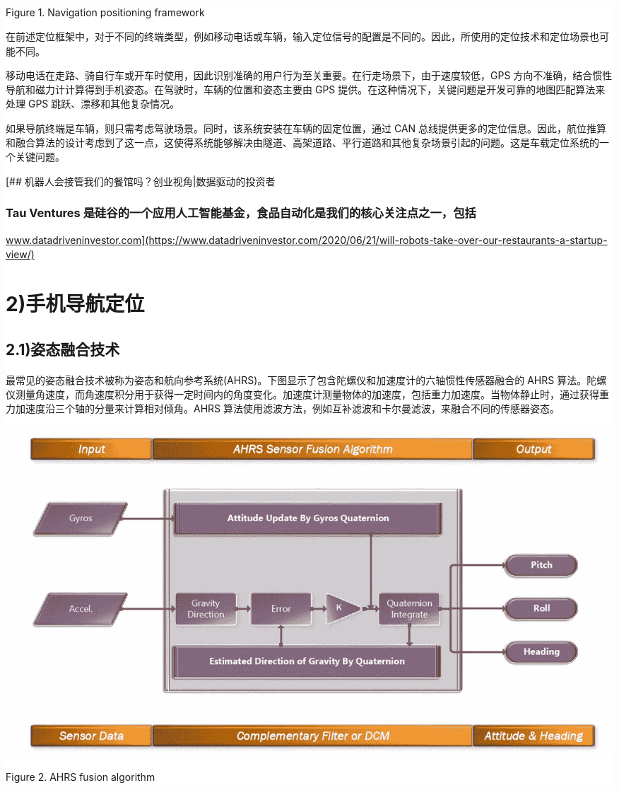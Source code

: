 Figure 1\. Navigation positioning framework

在前述定位框架中，对于不同的终端类型，例如移动电话或车辆，输入定位信号的配置是不同的。因此，所使用的定位技术和定位场景也可能不同。

移动电话在走路、骑自行车或开车时使用，因此识别准确的用户行为至关重要。在行走场景下，由于速度较低，GPS 方向不准确，结合惯性导航和磁力计计算得到手机姿态。在驾驶时，车辆的位置和姿态主要由 GPS 提供。在这种情况下，关键问题是开发可靠的地图匹配算法来处理 GPS 跳跃、漂移和其他复杂情况。

如果导航终端是车辆，则只需考虑驾驶场景。同时，该系统安装在车辆的固定位置，通过 CAN 总线提供更多的定位信息。因此，航位推算和融合算法的设计考虑到了这一点，这使得系统能够解决由隧道、高架道路、平行道路和其他复杂场景引起的问题。这是车载定位系统的一个关键问题。

[](https://www.datadriveninvestor.com/2020/06/21/will-robots-take-over-our-restaurants-a-startup-view/) [## 机器人会接管我们的餐馆吗？创业视角|数据驱动的投资者

### Tau Ventures 是硅谷的一个应用人工智能基金，食品自动化是我们的核心关注点之一，包括

www.datadriveninvestor.com](https://www.datadriveninvestor.com/2020/06/21/will-robots-take-over-our-restaurants-a-startup-view/) 

# 2)手机导航定位

## 2.1)姿态融合技术

最常见的姿态融合技术被称为姿态和航向参考系统(AHRS)。下图显示了包含陀螺仪和加速度计的六轴惯性传感器融合的 AHRS 算法。陀螺仪测量角速度，而角速度积分用于获得一定时间内的角度变化。加速度计测量物体的加速度，包括重力加速度。当物体静止时，通过获得重力加速度沿三个轴的分量来计算相对倾角。AHRS 算法使用滤波方法，例如互补滤波和卡尔曼滤波，来融合不同的传感器姿态。

![](img/a544c5b28f2b967f271597d71ad55770.png)

Figure 2\. AHRS fusion algorithm

